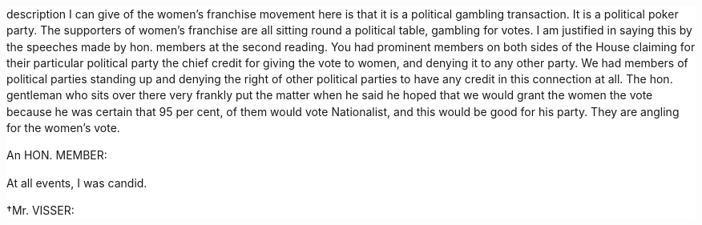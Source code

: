 description I can give of the women&#x2019;s franchise movement here is that it is a political gambling transaction. It is a political poker party. The supporters of women&#x2019;s franchise are all sitting round a political table, gambling for votes. I am justified in saying this by the speeches made by hon. members at the second reading. You had prominent members on both sides of the House claiming for their particular political party the chief credit for giving the vote to women, and denying it to any other party. We had members of political parties standing up and denying the right of other political parties to have any credit in this connection at all. The hon. gentleman who sits over there very frankly put the matter when he said he hoped that we would grant the women the vote because he was certain that 95 per cent, of them would vote Nationalist, and this would be good for his party. They are angling for the women&#x2019;s vote.</p>

</speech>

<speech by="#hon_member">

<from>An <person refersTo="hansard_za">HON. MEMBER</person>:</from>

<p>At all events, I was candid.</p>

</speech>

<speech by="#visser">

<from>&#x2020;Mr. <person refersTo="hansard_za">VISSER</person>:</from>
